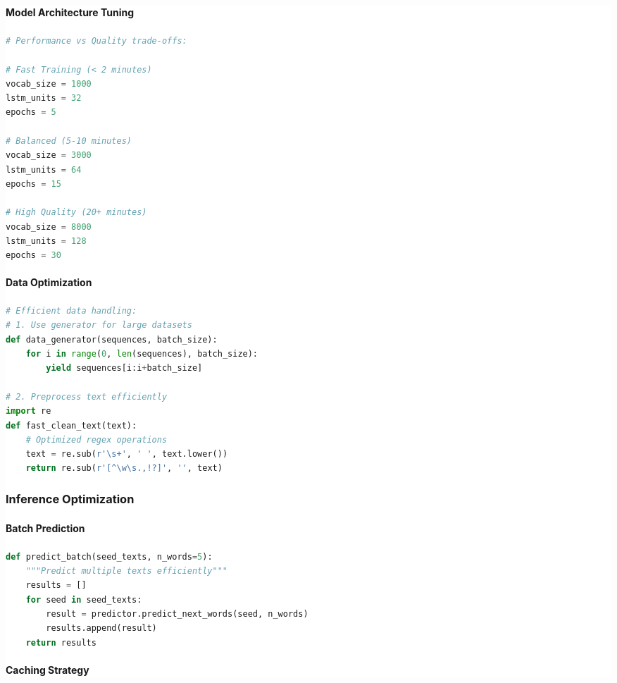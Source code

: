 #### **Model Architecture Tuning**

```python
# Performance vs Quality trade-offs:

# Fast Training (< 2 minutes)
vocab_size = 1000
lstm_units = 32
epochs = 5

# Balanced (5-10 minutes)
vocab_size = 3000
lstm_units = 64
epochs = 15

# High Quality (20+ minutes)
vocab_size = 8000
lstm_units = 128
epochs = 30
```

#### **Data Optimization**

```python
# Efficient data handling:
# 1. Use generator for large datasets
def data_generator(sequences, batch_size):
    for i in range(0, len(sequences), batch_size):
        yield sequences[i:i+batch_size]

# 2. Preprocess text efficiently
import re
def fast_clean_text(text):
    # Optimized regex operations
    text = re.sub(r'\s+', ' ', text.lower())
    return re.sub(r'[^\w\s.,!?]', '', text)
```

### **Inference Optimization**

#### **Batch Prediction**

```python
def predict_batch(seed_texts, n_words=5):
    """Predict multiple texts efficiently"""
    results = []
    for seed in seed_texts:
        result = predictor.predict_next_words(seed, n_words)
        results.append(result)
    return results
```

#### **Caching Strategy**
